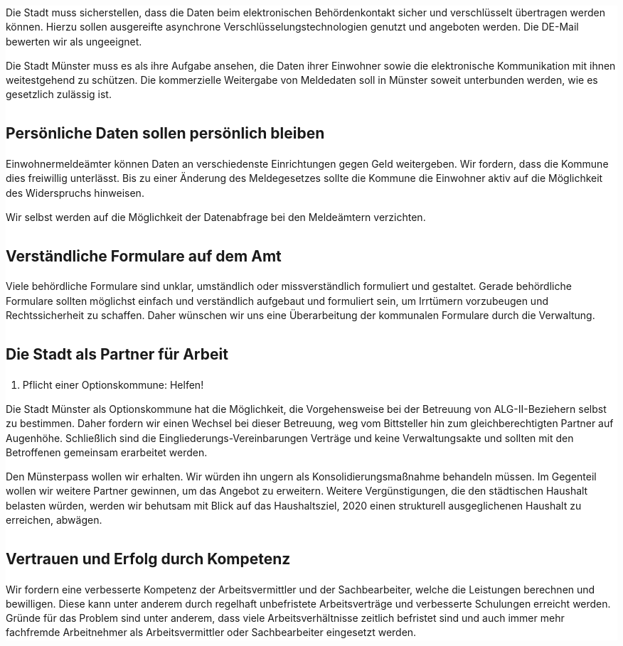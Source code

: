 Die Stadt muss sicherstellen, dass die Daten beim elektronischen Behördenkontakt sicher und verschlüsselt übertragen werden können. Hierzu sollen ausgereifte asynchrone 
Verschlüsselungstechnologien genutzt und angeboten werden. Die DE-Mail bewerten wir als ungeeignet.

Die Stadt Münster muss es als ihre Aufgabe ansehen, die Daten ihrer Einwohner sowie die elektronische Kommunikation mit ihnen weitestgehend zu schützen. Die kommerzielle 
Weitergabe von Meldedaten soll in Münster soweit unterbunden werden, wie es gesetzlich zulässig ist.


## Persönliche Daten sollen persönlich bleiben

Einwohnermeldeämter können Daten an verschiedenste Einrichtungen gegen Geld weitergeben. Wir fordern, dass die Kommune dies freiwillig unterlässt. Bis zu einer Änderung 
des Meldegesetzes sollte die Kommune die Einwohner aktiv auf die Möglichkeit des Widerspruchs hinweisen.

Wir selbst werden auf die Möglichkeit der Datenabfrage bei den Meldeämtern verzichten.

## Verständliche Formulare auf dem Amt

Viele behördliche Formulare sind unklar, umständlich oder missverständlich formuliert und gestaltet. Gerade behördliche Formulare sollten möglichst einfach und 
verständlich aufgebaut und formuliert sein, um Irrtümern vorzubeugen und Rechtssicherheit zu schaffen. Daher wünschen wir uns eine Überarbeitung der kommunalen 
Formulare durch die Verwaltung.

## Die Stadt als Partner für Arbeit

1. Pflicht einer Optionskommune: Helfen!

Die Stadt Münster als Optionskommune hat die Möglichkeit, die Vorgehensweise bei der Betreuung von ALG-II-Beziehern selbst zu bestimmen. Daher fordern wir einen Wechsel 
bei dieser Betreuung, weg vom Bittsteller hin zum gleichberechtigten Partner auf Augenhöhe. Schließlich sind die Eingliederungs-Vereinbarungen Verträge und keine 
Verwaltungsakte und sollten mit den Betroffenen gemeinsam erarbeitet werden.

Den Münsterpass wollen wir erhalten. Wir würden ihn ungern als Konsolidierungsmaßnahme behandeln müssen. 
Im Gegenteil wollen wir weitere Partner gewinnen, um das Angebot zu erweitern. 
Weitere Vergünstigungen, die den städtischen Haushalt belasten würden, werden wir behutsam mit Blick auf das Haushaltsziel, 2020 einen strukturell ausgeglichenen 
Haushalt zu erreichen, abwägen.


## Vertrauen und Erfolg durch Kompetenz

Wir fordern eine verbesserte Kompetenz der Arbeitsvermittler und der Sachbearbeiter, welche die Leistungen berechnen und bewilligen. Diese kann unter anderem durch 
regelhaft unbefristete Arbeitsverträge und verbesserte Schulungen erreicht werden. 
Gründe für das Problem sind unter anderem, dass viele Arbeitsverhältnisse zeitlich befristet sind und auch immer mehr fachfremde Arbeitnehmer als Arbeitsvermittler 
oder Sachbearbeiter eingesetzt werden.
